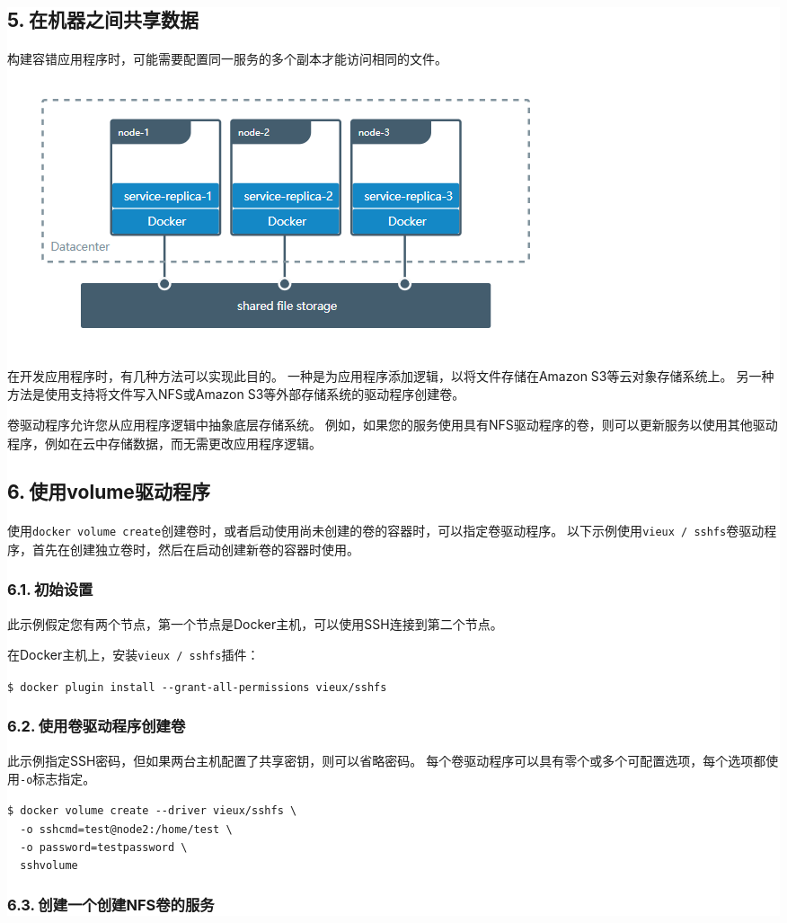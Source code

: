 ## 5. 在机器之间共享数据

构建容错应用程序时，可能需要配置同一服务的多个副本才能访问相同的文件。

![volumes-shared-storage](../images/volumes-shared-storage.png)

在开发应用程序时，有几种方法可以实现此目的。 一种是为应用程序添加逻辑，以将文件存储在Amazon S3等云对象存储系统上。 另一种方法是使用支持将文件写入NFS或Amazon S3等外部存储系统的驱动程序创建卷。

卷驱动程序允许您从应用程序逻辑中抽象底层存储系统。 例如，如果您的服务使用具有NFS驱动程序的卷，则可以更新服务以使用其他驱动程序，例如在云中存储数据，而无需更改应用程序逻辑。

## 6. 使用volume驱动程序

使用`docker volume create`创建卷时，或者启动使用尚未创建的卷的容器时，可以指定卷驱动程序。 以下示例使用`vieux / sshfs`卷驱动程序，首先在创建独立卷时，然后在启动创建新卷的容器时使用。

### 6.1. 初始设置
此示例假定您有两个节点，第一个节点是Docker主机，可以使用SSH连接到第二个节点。

在Docker主机上，安装`vieux / sshfs`插件：

```shell
$ docker plugin install --grant-all-permissions vieux/sshfs
```

### 6.2. 使用卷驱动程序创建卷

此示例指定SSH密码，但如果两台主机配置了共享密钥，则可以省略密码。 每个卷驱动程序可以具有零个或多个可配置选项，每个选项都使用`-o`标志指定。

```shell
$ docker volume create --driver vieux/sshfs \
  -o sshcmd=test@node2:/home/test \
  -o password=testpassword \
  sshvolume
```

### 6.3. 创建一个创建NFS卷的服务
